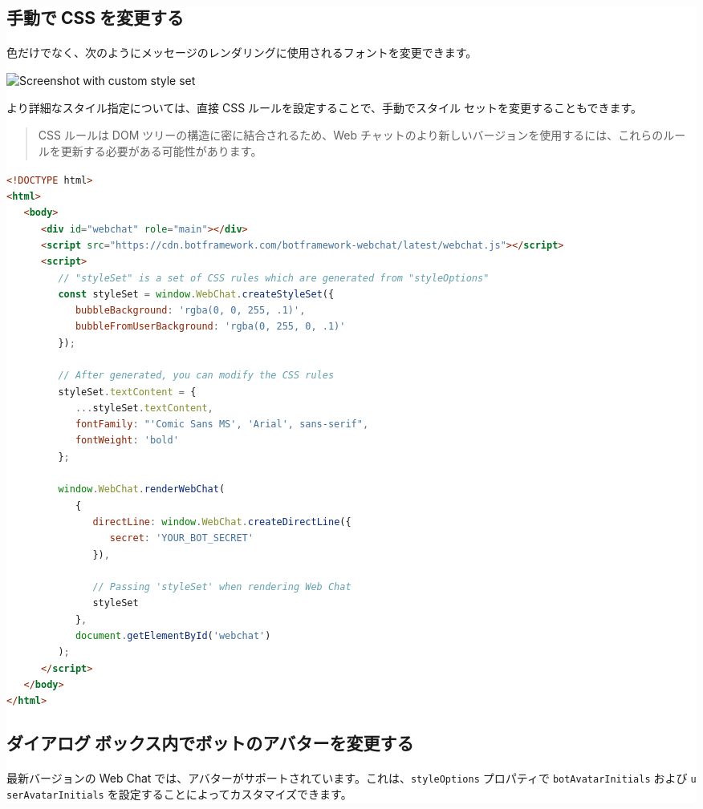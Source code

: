 ## <a name="change-the-css-manually"></a>手動で CSS を変更する

色だけでなく、次のようにメッセージのレンダリングに使用されるフォントを変更できます。

<img alt="Screenshot with custom style set" src="https://raw.githubusercontent.com/Microsoft/BotFramework-WebChat/master/media/sample-custom-style-set.png" width="396" />

より詳細なスタイル指定については、直接 CSS ルールを設定することで、手動でスタイル セットを変更することもできます。

> CSS ルールは DOM ツリーの構造に密に結合されるため、Web チャットのより新しいバージョンを使用するには、これらのルールを更新する必要がある可能性があります。

```html
<!DOCTYPE html>
<html>
   <body>
      <div id="webchat" role="main"></div>
      <script src="https://cdn.botframework.com/botframework-webchat/latest/webchat.js"></script>
      <script>
         // "styleSet" is a set of CSS rules which are generated from "styleOptions"
         const styleSet = window.WebChat.createStyleSet({
            bubbleBackground: 'rgba(0, 0, 255, .1)',
            bubbleFromUserBackground: 'rgba(0, 255, 0, .1)'
         });

         // After generated, you can modify the CSS rules
         styleSet.textContent = {
            ...styleSet.textContent,
            fontFamily: "'Comic Sans MS', 'Arial', sans-serif",
            fontWeight: 'bold'
         };

         window.WebChat.renderWebChat(
            {
               directLine: window.WebChat.createDirectLine({
                  secret: 'YOUR_BOT_SECRET'
               }),

               // Passing 'styleSet' when rendering Web Chat
               styleSet
            },
            document.getElementById('webchat')
         );
      </script>
   </body>
</html>
```

## <a name="change-the-avatar-of-the-bot-within-the-dialog-box"></a>ダイアログ ボックス内でボットのアバターを変更する

最新バージョンの Web Chat では、アバターがサポートされています。これは、`styleOptions` プロパティで `botAvatarInitials` および `userAvatarInitials` を設定することによってカスタマイズできます。
